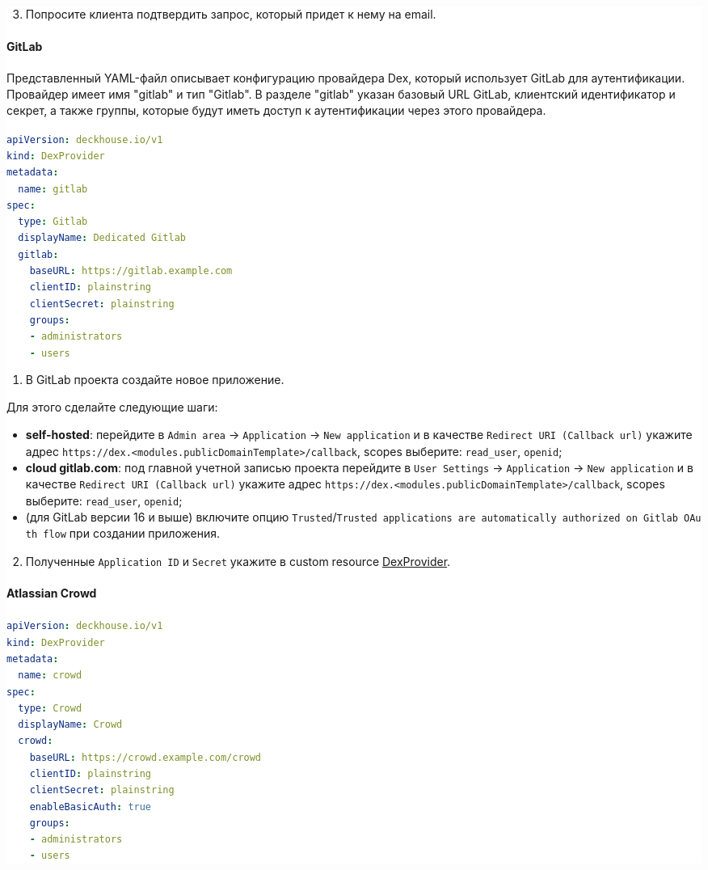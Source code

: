 3. Попросите клиента подтвердить запрос, который придет к нему на email.

#### GitLab

Представленный YAML-файл описывает конфигурацию провайдера Dex, который использует GitLab для аутентификации. Провайдер имеет имя "gitlab" и тип "Gitlab". В разделе "gitlab" указан базовый URL GitLab, клиентский идентификатор и секрет, а также группы, которые будут иметь доступ к аутентификации через этого провайдера.

```yaml
apiVersion: deckhouse.io/v1
kind: DexProvider
metadata:
  name: gitlab
spec:
  type: Gitlab
  displayName: Dedicated Gitlab
  gitlab:
    baseURL: https://gitlab.example.com
    clientID: plainstring
    clientSecret: plainstring
    groups:
    - administrators
    - users
```

1. В GitLab проекта создайте новое приложение.

Для этого сделайте следующие шаги:
* **self-hosted**: перейдите в `Admin area` -> `Application` -> `New application` и в качестве `Redirect URI (Callback url)` укажите адрес `https://dex.<modules.publicDomainTemplate>/callback`, scopes выберите: `read_user`, `openid`;
* **cloud gitlab.com**: под главной учетной записью проекта перейдите в `User Settings` -> `Application` -> `New application` и в качестве `Redirect URI (Callback url)` укажите адрес `https://dex.<modules.publicDomainTemplate>/callback`, scopes выберите: `read_user`, `openid`;
* (для GitLab версии 16 и выше) включите опцию `Trusted`/`Trusted applications are automatically authorized on Gitlab OAuth flow` при создании приложения.

2. Полученные `Application ID` и `Secret` укажите в custom resource [DexProvider](cr.html#dexprovider).

#### Atlassian Crowd

```yaml
apiVersion: deckhouse.io/v1
kind: DexProvider
metadata:
  name: crowd
spec:
  type: Crowd
  displayName: Crowd
  crowd:
    baseURL: https://crowd.example.com/crowd
    clientID: plainstring
    clientSecret: plainstring
    enableBasicAuth: true
    groups:
    - administrators
    - users
```
